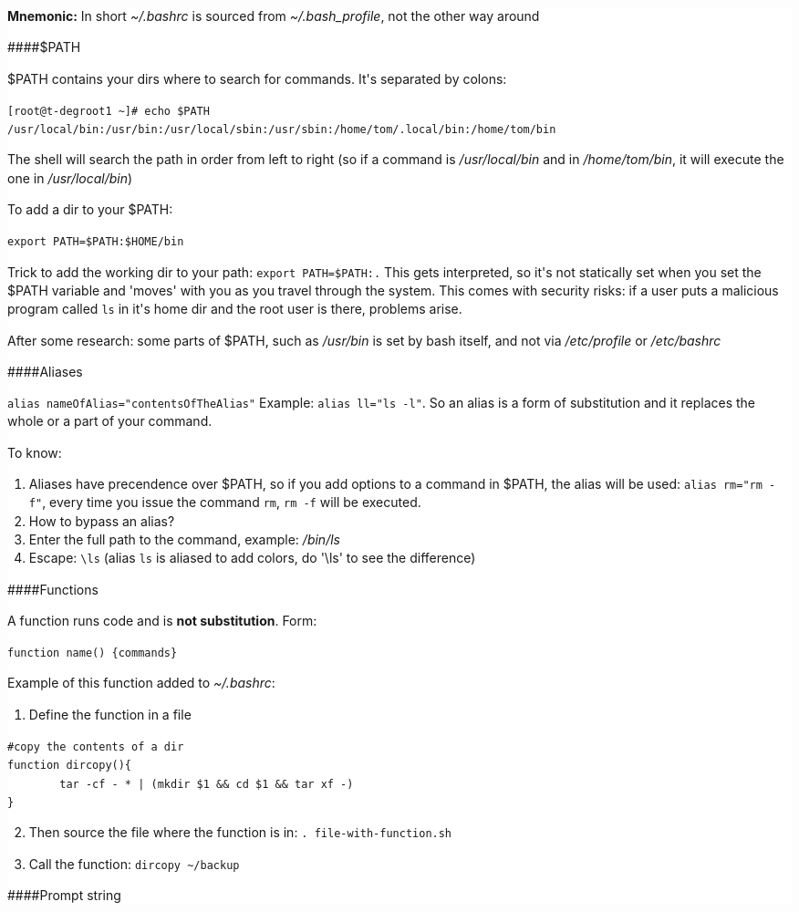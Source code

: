 **Mnemonic:** In short *~/.bashrc* is sourced from *~/.bash_profile*, not the other way around

####$PATH

$PATH contains your dirs where to search for commands. It's separated by colons:

```
[root@t-degroot1 ~]# echo $PATH
/usr/local/bin:/usr/bin:/usr/local/sbin:/usr/sbin:/home/tom/.local/bin:/home/tom/bin
```

The shell will search the path in order from left to right (so if a command is */usr/local/bin* and in */home/tom/bin*, it will execute the one in */usr/local/bin*)

To add a dir to your $PATH:

`export PATH=$PATH:$HOME/bin`

Trick to add the working dir to your path: `export PATH=$PATH:.` This gets interpreted, so it's not statically set when you set the $PATH variable and 'moves' with you as you travel through the system. This comes with security risks: if a user puts a malicious program called `ls` in it's home dir and the root user is there, problems arise.

After some research: some parts of $PATH, such as */usr/bin* is set by bash itself, and not via */etc/profile* or */etc/bashrc*

####Aliases

`alias nameOfAlias="contentsOfTheAlias"` Example: `alias ll="ls -l"`. So an alias is a form of substitution and it replaces the whole or a part of your command.

To know:

1. Aliases have precendence over $PATH, so if you add options to a command in $PATH, the alias will be used: `alias rm="rm -f"`, every time you issue the command `rm`, `rm -f` will be executed.
2. How to bypass an alias?
  1. Enter the full path to the command, example: */bin/ls*
  2. Escape: `\ls` (alias `ls` is aliased to add colors, do '\ls' to see the difference)

####Functions

A function runs code and is **not substitution**. Form:

`function name() {commands}`

Example of this function added to *~/.bashrc*:

1. Define the function in a file

```
#copy the contents of a dir
function dircopy(){
        tar -cf - * | (mkdir $1 && cd $1 && tar xf -)
}
```

2. Then source the file where the function is in: `. file-with-function.sh`

3. Call the function: `dircopy ~/backup`

####Prompt string
